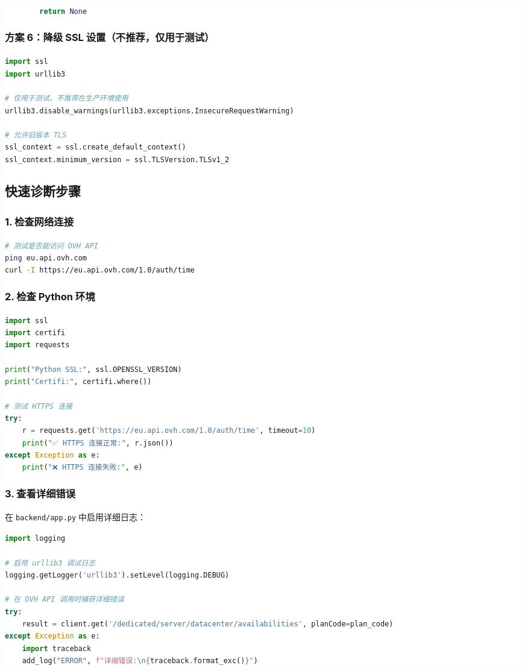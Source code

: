 ```python
        return None
```

### 方案 6：降级 SSL 设置（不推荐，仅用于测试）

```python
import ssl
import urllib3

# 仅用于测试，不推荐在生产环境使用
urllib3.disable_warnings(urllib3.exceptions.InsecureRequestWarning)

# 允许旧版本 TLS
ssl_context = ssl.create_default_context()
ssl_context.minimum_version = ssl.TLSVersion.TLSv1_2
```

## 快速诊断步骤

### 1. 检查网络连接
```bash
# 测试是否能访问 OVH API
ping eu.api.ovh.com
curl -I https://eu.api.ovh.com/1.0/auth/time
```

### 2. 检查 Python 环境
```python
import ssl
import certifi
import requests

print("Python SSL:", ssl.OPENSSL_VERSION)
print("Certifi:", certifi.where())

# 测试 HTTPS 连接
try:
    r = requests.get('https://eu.api.ovh.com/1.0/auth/time', timeout=10)
    print("✅ HTTPS 连接正常:", r.json())
except Exception as e:
    print("❌ HTTPS 连接失败:", e)
```

### 3. 查看详细错误
在 `backend/app.py` 中启用详细日志：

```python
import logging

# 启用 urllib3 调试日志
logging.getLogger('urllib3').setLevel(logging.DEBUG)

# 在 OVH API 调用时捕获详细错误
try:
    result = client.get('/dedicated/server/datacenter/availabilities', planCode=plan_code)
except Exception as e:
    import traceback
    add_log("ERROR", f"详细错误:\n{traceback.format_exc()}")
```

